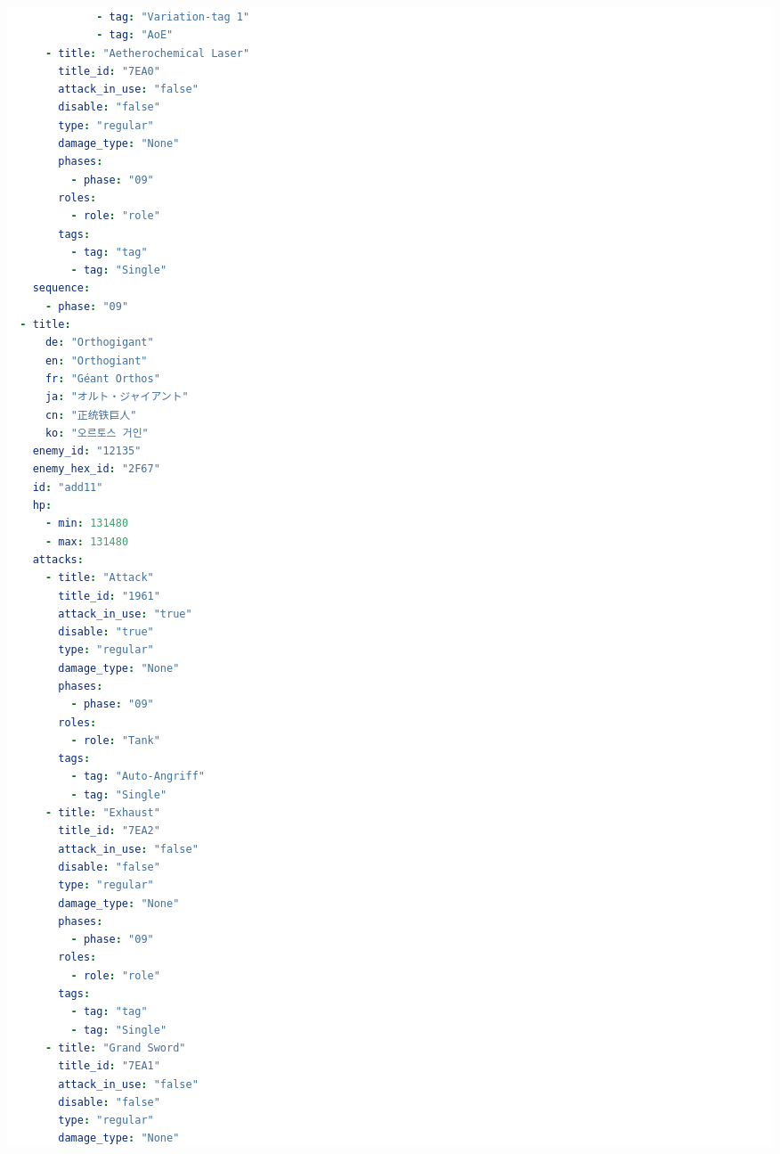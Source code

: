 ```yaml
              - tag: "Variation-tag 1"
              - tag: "AoE"
      - title: "Aetherochemical Laser"
        title_id: "7EA0"
        attack_in_use: "false"
        disable: "false"
        type: "regular"
        damage_type: "None"
        phases:
          - phase: "09"
        roles:
          - role: "role"
        tags:
          - tag: "tag"
          - tag: "Single"
    sequence:
      - phase: "09"
  - title:
      de: "Orthogigant"
      en: "Orthogiant"
      fr: "Géant Orthos"
      ja: "オルト・ジャイアント"
      cn: "正统铁巨人"
      ko: "오르토스 거인"
    enemy_id: "12135"
    enemy_hex_id: "2F67"
    id: "add11"
    hp:
      - min: 131480
      - max: 131480
    attacks:
      - title: "Attack"
        title_id: "1961"
        attack_in_use: "true"
        disable: "true"
        type: "regular"
        damage_type: "None"
        phases:
          - phase: "09"
        roles:
          - role: "Tank"
        tags:
          - tag: "Auto-Angriff"
          - tag: "Single"
      - title: "Exhaust"
        title_id: "7EA2"
        attack_in_use: "false"
        disable: "false"
        type: "regular"
        damage_type: "None"
        phases:
          - phase: "09"
        roles:
          - role: "role"
        tags:
          - tag: "tag"
          - tag: "Single"
      - title: "Grand Sword"
        title_id: "7EA1"
        attack_in_use: "false"
        disable: "false"
        type: "regular"
        damage_type: "None"
```